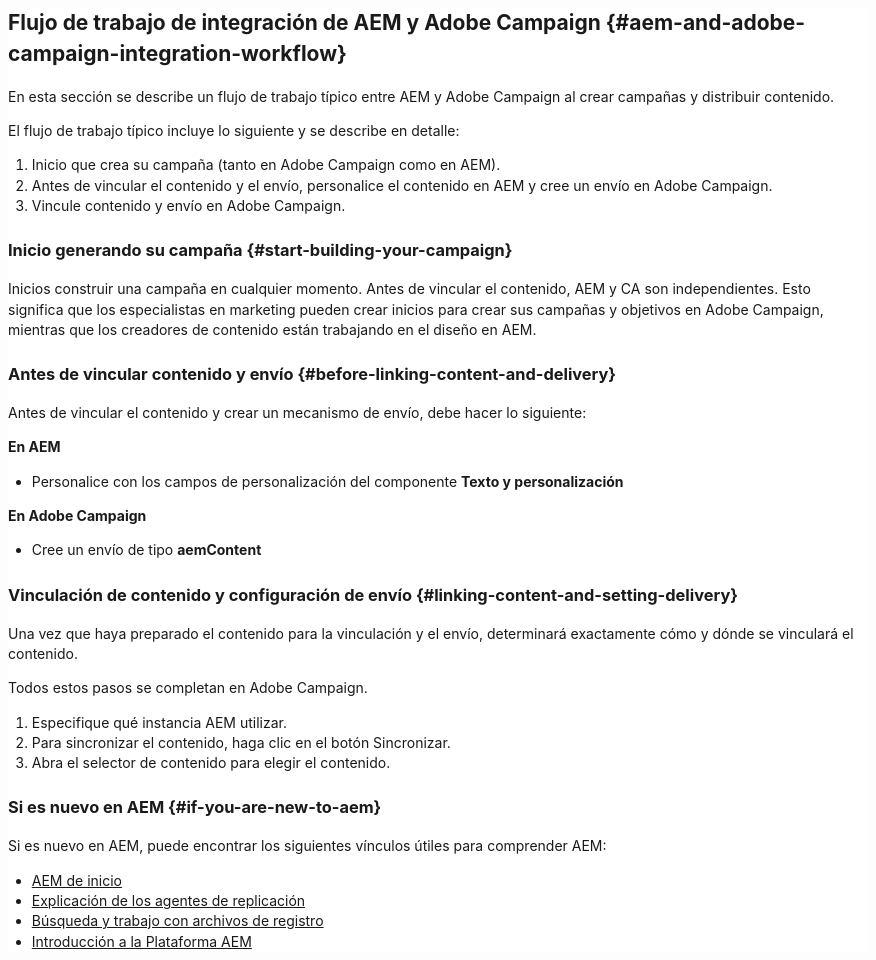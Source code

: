 ## Flujo de trabajo de integración de AEM y Adobe Campaign {#aem-and-adobe-campaign-integration-workflow}

En esta sección se describe un flujo de trabajo típico entre AEM y Adobe Campaign al crear campañas y distribuir contenido.

El flujo de trabajo típico incluye lo siguiente y se describe en detalle:

1. Inicio que crea su campaña (tanto en Adobe Campaign como en AEM).
1. Antes de vincular el contenido y el envío, personalice el contenido en AEM y cree un envío en Adobe Campaign.
1. Vincule contenido y envío en Adobe Campaign.

### Inicio generando su campaña {#start-building-your-campaign}

Inicios construir una campaña en cualquier momento. Antes de vincular el contenido, AEM y CA son independientes. Esto significa que los especialistas en marketing pueden crear inicios para crear sus campañas y objetivos en Adobe Campaign, mientras que los creadores de contenido están trabajando en el diseño en AEM.

### Antes de vincular contenido y envío {#before-linking-content-and-delivery}

Antes de vincular el contenido y crear un mecanismo de envío, debe hacer lo siguiente:

**En AEM**

* Personalice con los campos de personalización del componente **Texto y personalización**

**En Adobe Campaign**

* Cree un envío de tipo **aemContent**

### Vinculación de contenido y configuración de envío {#linking-content-and-setting-delivery}

Una vez que haya preparado el contenido para la vinculación y el envío, determinará exactamente cómo y dónde se vinculará el contenido.

Todos estos pasos se completan en Adobe Campaign.

1. Especifique qué instancia AEM utilizar.
1. Para sincronizar el contenido, haga clic en el botón Sincronizar.
1. Abra el selector de contenido para elegir el contenido.

### Si es nuevo en AEM {#if-you-are-new-to-aem}

Si es nuevo en AEM, puede encontrar los siguientes vínculos útiles para comprender AEM:

* [AEM de inicio](/help/sites-deploying/deploy.md)
* [Explicación de los agentes de replicación](/help/sites-deploying/replication.md)
* [Búsqueda y trabajo con archivos de registro](/help/sites-deploying/monitoring-and-maintaining.md#working-with-audit-records-and-log-files)
* [Introducción a la Plataforma AEM](/help/sites-deploying/platform.md)
